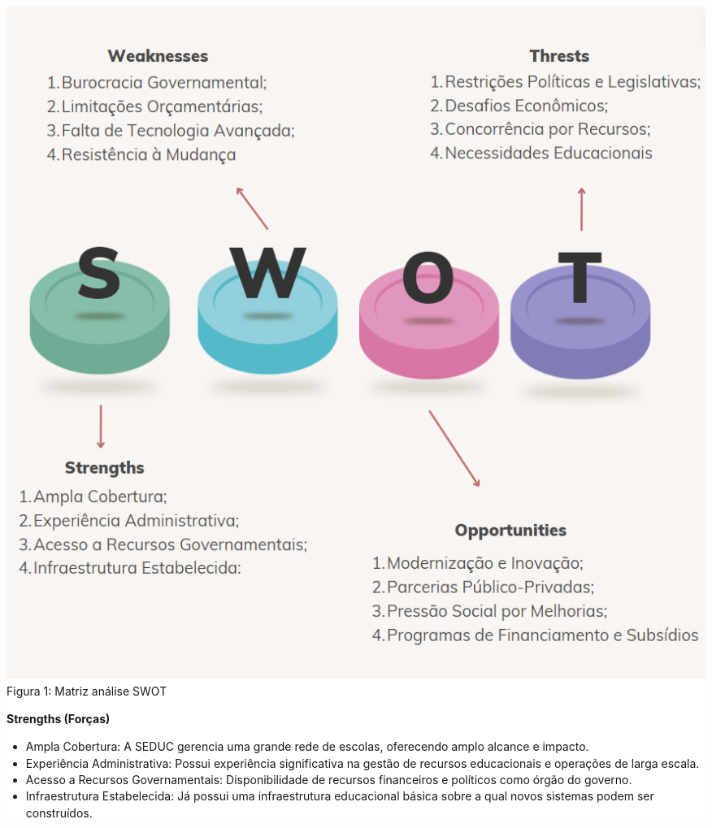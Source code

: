 ![Alt text](../imagens/image-19.png)
Figura 1: Matriz análise SWOT

**Strengths (Forças)**

- Ampla Cobertura: A SEDUC gerencia uma grande rede de escolas, oferecendo amplo alcance e impacto.
- Experiência Administrativa: Possui experiência significativa na gestão de recursos educacionais e operações de larga escala.
- Acesso a Recursos Governamentais: Disponibilidade de recursos financeiros e políticos como órgão do governo.
- Infraestrutura Estabelecida: Já possui uma infraestrutura educacional básica sobre a qual novos sistemas podem ser construídos.
